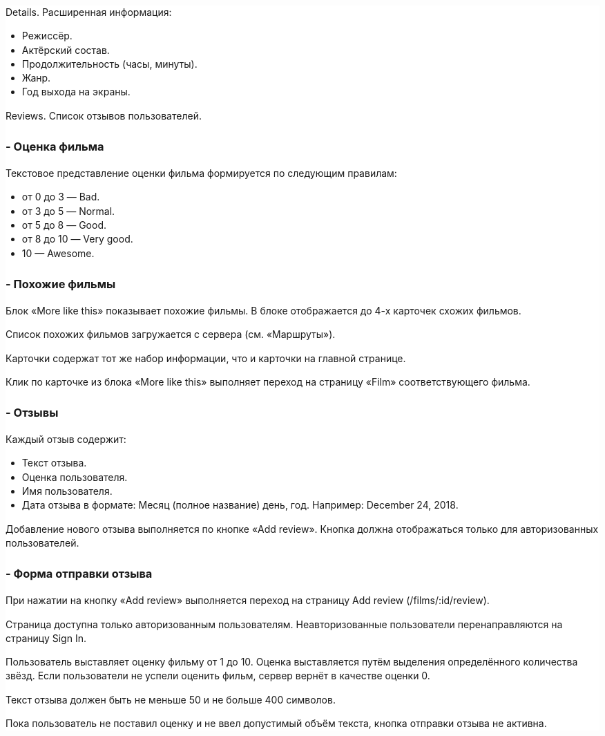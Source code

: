   Details. Расширенная информация:
   - Режиссёр.
   - Актёрский состав.
   - Продолжительность (часы, минуты).
   - Жанр.
   - Год выхода на экраны.

  Reviews. Список отзывов пользователей.

  ### - Оценка фильма

  Текстовое представление оценки фильма формируется по следующим правилам:
   - от 0 до 3 — Bad.
   - от 3 до 5 — Normal.
   - от 5 до 8 — Good.
   - от 8 до 10 — Very good.
   - 10 — Awesome.

  ### - Похожие фильмы

  Блок «More like this» показывает похожие фильмы. В блоке отображается до 4-х карточек схожих фильмов.

  Список похожих фильмов загружается с сервера (см. «Маршруты»).

  Карточки содержат тот же набор информации, что и карточки на главной странице.

  Клик по карточке из блока «More like this» выполняет переход на страницу «Film» соответствующего фильма.

  ### - Отзывы

  Каждый отзыв содержит:
   - Текст отзыва.
   - Оценка пользователя.
   - Имя пользователя.
   - Дата отзыва в формате: Месяц (полное название) день, год. Например: December 24, 2018.

  Добавление нового отзыва выполняется по кнопке «Add review». Кнопка должна отображаться только для авторизованных пользователей.

  ### - Форма отправки отзыва

  При нажатии на кнопку «Add review» выполняется переход на страницу Add review (/films/:id/review).

  Страница доступна только авторизованным пользователям. Неавторизованные пользователи перенаправляются на страницу Sign In.

  Пользователь выставляет оценку фильму от 1 до 10. Оценка выставляется путём выделения определённого количества звёзд. Если пользователи не успели оценить фильм, сервер вернёт в качестве оценки 0.

  Текст отзыва должен быть не меньше 50 и не больше 400 символов.

  Пока пользователь не поставил оценку и не ввел допустимый объём текста, кнопка отправки отзыва не активна.
